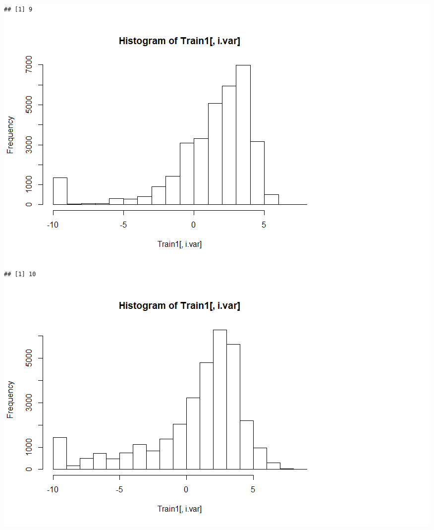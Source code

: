     ## [1] 9

![](ungulates4_20190325_files/figure-markdown_github/partial_dependence1-9.png)

    ## [1] 10

![](ungulates4_20190325_files/figure-markdown_github/partial_dependence1-10.png)
